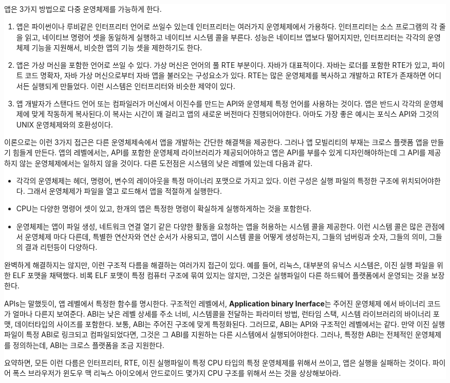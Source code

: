 앱은 3가지 방법으로 다중 운영체제를 가능하게 한다.

1. 앱은 파이썬이나 루비같은 인터프리터 언어로 쓰일수 있는데 인터프리터는 여러가지 운영체제에서 가용하다. 인터프리터는 소스 프로그램의 각 줄을 읽고, 네이티브 명령어 셋을 동일하게 실행하고 네이티브 시스템 콜을 부른다. 성능은 네이티브 앱보다 떨어지지만, 인터프리터는 각각의 운영체제 기능을 지원해서, 비슷한 앱의 기능 셋을 제한하기도 한다.

2. 앱은 가상 머신을 포함한 언어로 쓰일 수 있다. 가상 머신은 언어의 풀 RTE 부분이다. 자바가 대표적이다. 자바는 로더를 포함한 RTE가 있고, 파이트 코드 명확자, 자바 가상 머신으로부터 자바 앱을 불러오는 구성요소가 있다. RTE는 많은 운영체제를 복사하고 개발하고 RTE가 존재하면 어디서든 실행되게 만들었다. 이런 시스템은 인터프리터와 비슷한 제약이 있다.

3. 앱 개발자가 스탠다드 언어 또는 컴파일러가 머신에서 이진수를 만드는 API와 운영체제 특정 언어를 사용하는 것이다. 앱은 반드시 각각의 운영체제에 맞게 작동하게 복사된다.이 복사는 시간이 꽤 걸리고 앱의 새로운 버전마다 진행되어야한다. 아마도 가장 좋은 예시는 포식스 API와 그것의 UNIX 운영체제와의 호환성이다.

이론으로는 이런 3가지 접근은 다른 운영체제속에서 앱을 개발하는 간단한 해결책을 제공한다. 그러나 앱 모빌리티의 부재는 크로스 플랫폼 앱을 만들기 힘들게 만든다. 앱의 레벨에서는, API를 포함한 운영체제 라이브러리가 제공되어야하고 앱은 API를 부를수 있게 디자인해야하는데 그 API를 제공하지 않는 운영체제에서는 일하지 않을 것이다. 다른 도전점은 시스템의 낮은 레벨에 있는데 다음과 같다.

- 각각의 운영체제는 헤더, 명령어, 변수의 레이아웃을 특정 마이너리 포맷으로 가지고 있다. 이런 구성은 실행 파일의 특정한 구조에 위치되어야한다. 그래서 운영체제가 파일을 열고 로드해서 앱을 적절하게 실행한다.

- CPU는 다양한 명령어 셋이 있고, 한개의 앱은 특정한 명령이 확실하게 실행하게하는 것을 포함한다.

- 운영체제는 앱이 파일 생성, 네트워크 연결 열기 같은 다양한 활동을 요청하는 앱을 허용하는 시스템 콜을 제공한다. 이런 시스템 콜은 많은 관점에서 운영체제 마다 다른데, 특별한 연산자와 연산 순서가 사용되고, 앱이 시스템 콜을 어떻게 생성하는지, 그들의 넘버링과 숫자, 그들의 의미, 그들의 결과 리턴등이 다양하다.

완벽하게 해결하지는 않지만, 이런 구조적 다름을 해결하는 여러가지 접근이 있다. 예를 들어, 리눅스, 대부분의 유닉스 시스템은, 이진 실행 파일을 위한 ELF 포맷을 채택했다. 비록 ELF 포맷이 특정 컴퓨터 구조에 묶여 있지는 않지만, 그것은 실행파일이 다른 하드웨어 플랫폼에서 운영되는 것을 보장한다.

APIs는 말했듯이, 앱 레벨에서 특정한 함수를 명시한다. 구조적인 레벨에서, **Application binary Inerface**는 주어진 운영체제 에서 바이너리 코드가 얼마나 다른지 보여준다. ABI는 낮은 레벨 상세를 주소 너비, 시스템콜을 전달하는 파라미터 방법, 런타임 스택, 시스템 라이브러리의 바이너리 포맷, 데이터타입의 사이즈를 포함한다. 보통, ABI는 주어진 구조에 맞게 특정화된다. 그러므로, ABI는 API와 구조적인 레벨에서는 같다. 만약 이진 실행 파일이 특정 ABI로 링크되고 컴파일되었다면, 그것은 그 ABI를 지원하는 다른 시스템에서 실행되어야한다. 그러나, 특정한 ABI는 전체적인 운영체제를 정의하는데, ABI는 크로스 플랫폼을 조금 지원한다.

요약하면, 모든 이런 다름은 인터프리터, RTE, 이진 실행파일이 특정 CPU 타입의 특정 운영체제를 위해서 쓰이고, 앱은 실행을 실패하는 것이다. 파이어 폭스 브라우저가 윈도우 맥 리눅스 아이오에서 안드로이드 몇가지 CPU 구조를 위해서 쓰는 것을 상상해보아라.